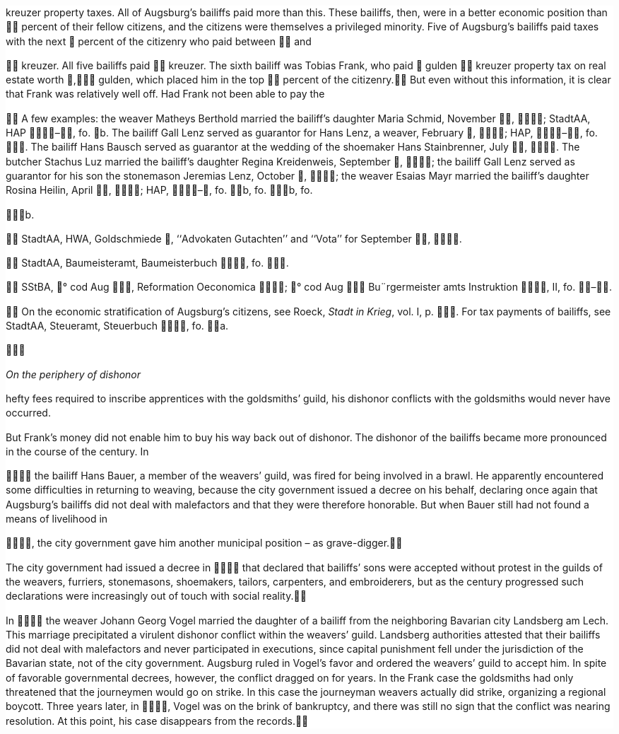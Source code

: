 kreuzer property taxes. All of Augsburg’s bailiffs paid more than this. These bailiffs, then, were in a better economic position than  percent of their fellow citizens, and the citizens were themselves a privileged minority. Five of Augsburg’s bailiffs paid taxes with the next  percent of the citizenry who paid between  and

 kreuzer. All five bailiffs paid  kreuzer. The sixth bailiff was Tobias Frank, who paid  gulden  kreuzer property tax on real estate worth , gulden, which placed him in the top  percent of the citizenry. But even without this information, it is clear that Frank was relatively well off. Had Frank not been able to pay the

 A few examples: the weaver Matheys Berthold married the bailiff’s daughter Maria Schmid, November , ; StadtAA, HAP –, fo. b. The bailiff Gall Lenz served as guarantor for Hans Lenz, a weaver, February , ; HAP, –, fo. . The bailiff Hans Bausch served as guarantor at the wedding of the shoemaker Hans Stainbrenner, July , . The butcher Stachus Luz married the bailiff’s daughter Regina Kreidenweis, September , ; the bailiff Gall Lenz served as guarantor for his son the stonemason Jeremias Lenz, October , ; the weaver Esaias Mayr married the bailiff’s daughter Rosina Heilin, April , ; HAP, –, fo. b, fo. b, fo. 

b. 

 StadtAA, HWA, Goldschmiede , ‘‘Advokaten Gutachten’’ and ‘‘Vota’’ for September , . 

 StadtAA, Baumeisteramt, Baumeisterbuch , fo. . 

 SStBA, ° cod Aug , Reformation Oeconomica ; ° cod Aug  Bu¨rgermeister amts Instruktion , II, fo. –. 

 On the economic stratification of Augsburg’s citizens, see Roeck, *Stadt in Krieg*, vol. I, p. . For tax payments of bailiffs, see StadtAA, Steueramt, Steuerbuch , fo. a. 



*On the periphery of dishonor*

hefty fees required to inscribe apprentices with the goldsmiths’ guild, his dishonor conflicts with the goldsmiths would never have occurred. 

But Frank’s money did not enable him to buy his way back out of dishonor. The dishonor of the bailiffs became more pronounced in the course of the century. In

 the bailiff Hans Bauer, a member of the weavers’ guild, was fired for being involved in a brawl. He apparently encountered some difficulties in returning to weaving, because the city government issued a decree on his behalf, declaring once again that Augsburg’s bailiffs did not deal with malefactors and that they were therefore honorable. But when Bauer still had not found a means of livelihood in

, the city government gave him another municipal position – as grave-digger.

The city government had issued a decree in  that declared that bailiffs’ sons were accepted without protest in the guilds of the weavers, furriers, stonemasons, shoemakers, tailors, carpenters, and embroiderers, but as the century progressed such declarations were increasingly out of touch with social reality.

In  the weaver Johann Georg Vogel married the daughter of a bailiff from the neighboring Bavarian city Landsberg am Lech. This marriage precipitated a virulent dishonor conflict within the weavers’ guild. Landsberg authorities attested that their bailiffs did not deal with malefactors and never participated in executions, since capital punishment fell under the jurisdiction of the Bavarian state, not of the city government. Augsburg ruled in Vogel’s favor and ordered the weavers’ guild to accept him. In spite of favorable governmental decrees, however, the conflict dragged on for years. In the Frank case the goldsmiths had only threatened that the journeymen would go on strike. In this case the journeyman weavers actually did strike, organizing a regional boycott. Three years later, in , Vogel was on the brink of bankruptcy, and there was still no sign that the conflict was nearing resolution. At this point, his case disappears from the records.
